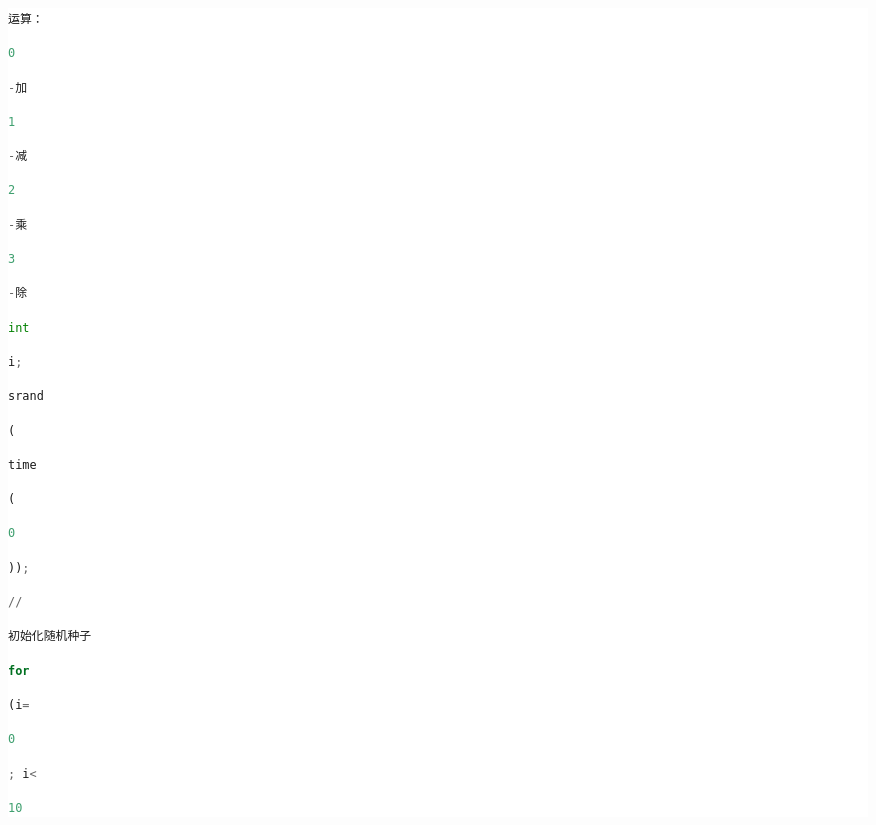 ```python
运算：
```
```python
0
```
```python
-加
```
```python
1
```
```python
-减
```
```python
2
```
```python
-乘
```
```python
3
```
```python
-除
```
```python
int
```
```python
i;
```
```python
srand
```
```python
(
```
```python
time
```
```python
(
```
```python
0
```
```python
));
```
```python
//
```
```python
初始化随机种子
```
```python
for
```
```python
(i=
```
```python
0
```
```python
; i<
```
```python
10
```
```python
```
